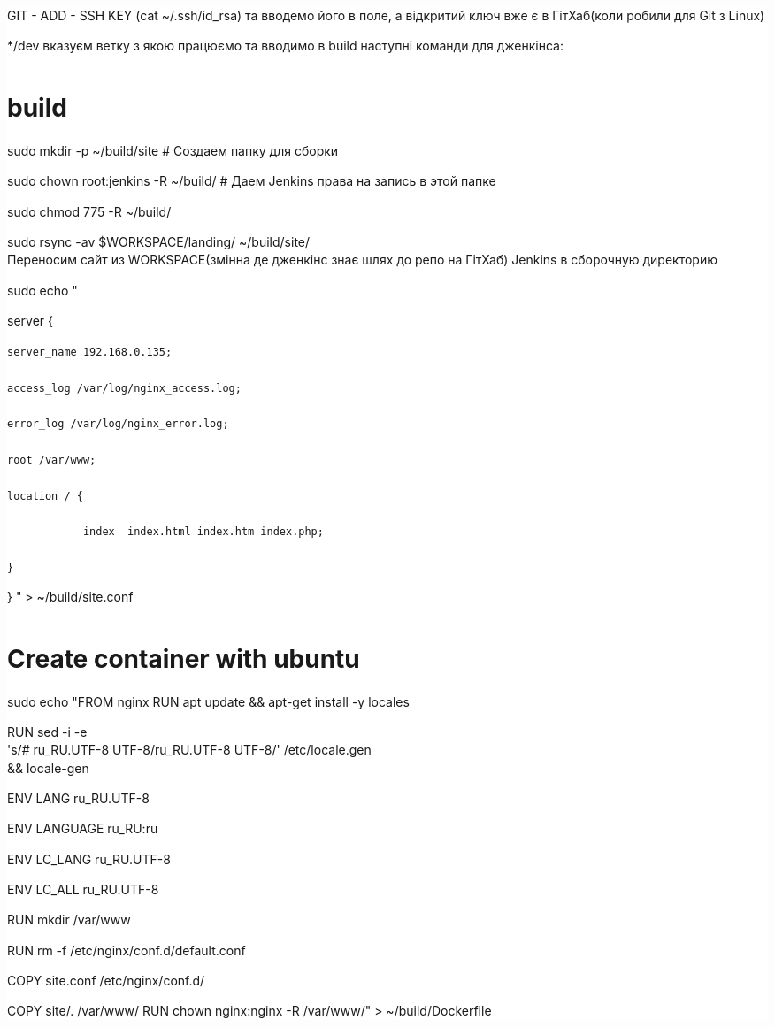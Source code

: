 GIT - ADD - SSH KEY (cat ~/.ssh/id_rsa) та вводемо його в поле, а відкритий ключ вже є в ГітХаб(коли робили для Git з Linux)

*/dev   вказуєм ветку з якою працюємо  та вводимо в build наступні команди для дженкінса:

# build
sudo mkdir -p ~/build/site  # Создаем папку для сборки

sudo chown root:jenkins -R ~/build/ # Даем Jenkins права на запись в этой папке

sudo chmod 775 -R ~/build/
 
sudo rsync -av $WORKSPACE/landing/ ~/build/site/    
Переносим сайт из WORKSPACE(змінна де дженкінс знає шлях до репо на ГітХаб) Jenkins в сборочную директорию
 
sudo echo "

server {
 
    server_name 192.168.0.135;
 
    access_log /var/log/nginx_access.log;
 
    error_log /var/log/nginx_error.log;
 
    root /var/www;
 
    location / {
 
                index  index.html index.htm index.php;
 
    }
 
} " > ~/build/site.conf
 
# Create container with ubuntu
sudo echo "FROM nginx
RUN apt update && apt-get install -y locales
 
RUN sed -i -e \
  's/# ru_RU.UTF-8 UTF-8/ru_RU.UTF-8 UTF-8/' /etc/locale.gen \
   && locale-gen
 
ENV LANG ru_RU.UTF-8

ENV LANGUAGE ru_RU:ru

ENV LC_LANG ru_RU.UTF-8

ENV LC_ALL ru_RU.UTF-8
 
RUN  mkdir /var/www

RUN  rm -f /etc/nginx/conf.d/default.conf

COPY site.conf  /etc/nginx/conf.d/

COPY site/. /var/www/
RUN  chown nginx:nginx -R /var/www/" > ~/build/Dockerfile
 
